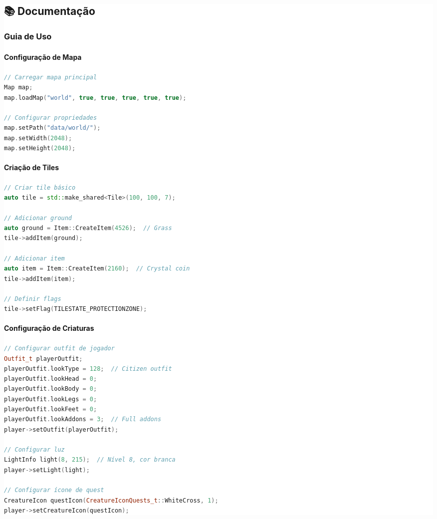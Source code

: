 ## 📚 **Documentação**

### **Guia de Uso**

#### **Configuração de Mapa**

```cpp
// Carregar mapa principal
Map map;
map.loadMap("world", true, true, true, true, true);

// Configurar propriedades
map.setPath("data/world/");
map.setWidth(2048);
map.setHeight(2048);
```

#### **Criação de Tiles**

```cpp
// Criar tile básico
auto tile = std::make_shared<Tile>(100, 100, 7);

// Adicionar ground
auto ground = Item::CreateItem(4526);  // Grass
tile->addItem(ground);

// Adicionar item
auto item = Item::CreateItem(2160);  // Crystal coin
tile->addItem(item);

// Definir flags
tile->setFlag(TILESTATE_PROTECTIONZONE);
```

#### **Configuração de Criaturas**

```cpp
// Configurar outfit de jogador
Outfit_t playerOutfit;
playerOutfit.lookType = 128;  // Citizen outfit
playerOutfit.lookHead = 0;
playerOutfit.lookBody = 0;
playerOutfit.lookLegs = 0;
playerOutfit.lookFeet = 0;
playerOutfit.lookAddons = 3;  // Full addons
player->setOutfit(playerOutfit);

// Configurar luz
LightInfo light(8, 215);  // Nível 8, cor branca
player->setLight(light);

// Configurar ícone de quest
CreatureIcon questIcon(CreatureIconQuests_t::WhiteCross, 1);
player->setCreatureIcon(questIcon);
```
